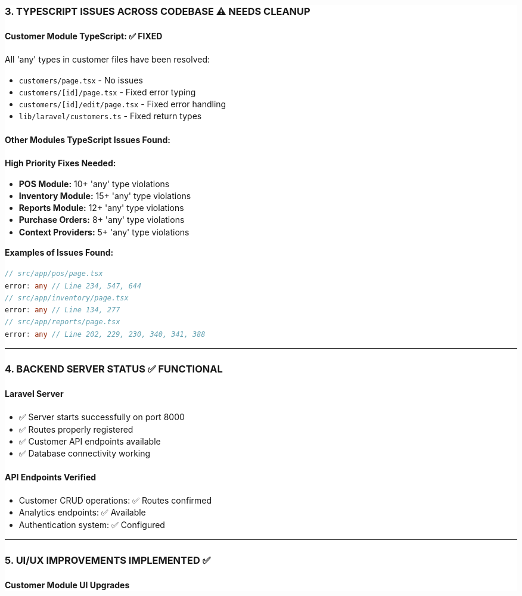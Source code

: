 
### 3. TYPESCRIPT ISSUES ACROSS CODEBASE ⚠️ NEEDS CLEANUP

#### Customer Module TypeScript: ✅ FIXED

All 'any' types in customer files have been resolved:

- `customers/page.tsx` - No issues
- `customers/[id]/page.tsx` - Fixed error typing
- `customers/[id]/edit/page.tsx` - Fixed error handling
- `lib/laravel/customers.ts` - Fixed return types

#### Other Modules TypeScript Issues Found:

**High Priority Fixes Needed:**

- **POS Module:** 10+ 'any' type violations
- **Inventory Module:** 15+ 'any' type violations
- **Reports Module:** 12+ 'any' type violations
- **Purchase Orders:** 8+ 'any' type violations
- **Context Providers:** 5+ 'any' type violations

**Examples of Issues Found:**

```typescript
// src/app/pos/page.tsx
error: any // Line 234, 547, 644
// src/app/inventory/page.tsx
error: any // Line 134, 277
// src/app/reports/page.tsx
error: any // Line 202, 229, 230, 340, 341, 388
```

---

### 4. BACKEND SERVER STATUS ✅ FUNCTIONAL

#### Laravel Server

- ✅ Server starts successfully on port 8000
- ✅ Routes properly registered
- ✅ Customer API endpoints available
- ✅ Database connectivity working

#### API Endpoints Verified

- Customer CRUD operations: ✅ Routes confirmed
- Analytics endpoints: ✅ Available
- Authentication system: ✅ Configured

---

### 5. UI/UX IMPROVEMENTS IMPLEMENTED ✅

#### Customer Module UI Upgrades
